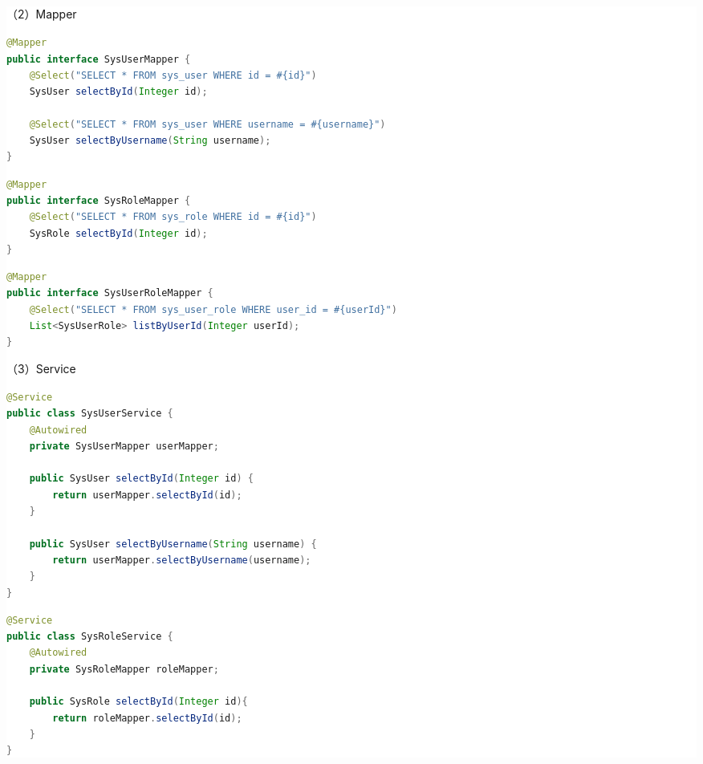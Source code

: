 （2）Mapper

```java
@Mapper
public interface SysUserMapper {
    @Select("SELECT * FROM sys_user WHERE id = #{id}")
    SysUser selectById(Integer id);

    @Select("SELECT * FROM sys_user WHERE username = #{username}")
    SysUser selectByUsername(String username);
}
```

```java
@Mapper
public interface SysRoleMapper {
    @Select("SELECT * FROM sys_role WHERE id = #{id}")
    SysRole selectById(Integer id);
}
```

```java
@Mapper
public interface SysUserRoleMapper {
    @Select("SELECT * FROM sys_user_role WHERE user_id = #{userId}")
    List<SysUserRole> listByUserId(Integer userId);
}
```

（3）Service

```java
@Service
public class SysUserService {
    @Autowired
    private SysUserMapper userMapper;

    public SysUser selectById(Integer id) {
        return userMapper.selectById(id);
    }

    public SysUser selectByUsername(String username) {
        return userMapper.selectByUsername(username);
    }
}
```

```java
@Service
public class SysRoleService {
    @Autowired
    private SysRoleMapper roleMapper;

    public SysRole selectById(Integer id){
        return roleMapper.selectById(id);
    }
}
```
